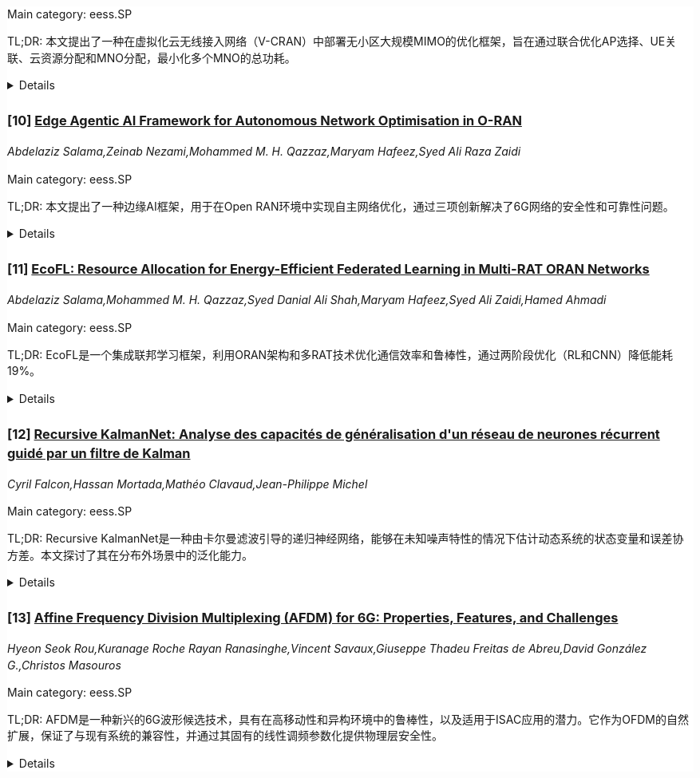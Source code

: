 Main category: eess.SP

TL;DR: 本文提出了一种在虚拟化云无线接入网络（V-CRAN）中部署无小区大规模MIMO的优化框架，旨在通过联合优化AP选择、UE关联、云资源分配和MNO分配，最小化多个MNO的总功耗。


<details><summary>Details</summary></details>


### [10] [Edge Agentic AI Framework for Autonomous Network Optimisation in O-RAN](https://arxiv.org/abs/2507.21696)
*Abdelaziz Salama,Zeinab Nezami,Mohammed M. H. Qazzaz,Maryam Hafeez,Syed Ali Raza Zaidi*

Main category: eess.SP

TL;DR: 本文提出了一种边缘AI框架，用于在Open RAN环境中实现自主网络优化，通过三项创新解决了6G网络的安全性和可靠性问题。


<details><summary>Details</summary></details>


### [11] [EcoFL: Resource Allocation for Energy-Efficient Federated Learning in Multi-RAT ORAN Networks](https://arxiv.org/abs/2507.21698)
*Abdelaziz Salama,Mohammed M. H. Qazzaz,Syed Danial Ali Shah,Maryam Hafeez,Syed Ali Zaidi,Hamed Ahmadi*

Main category: eess.SP

TL;DR: EcoFL是一个集成联邦学习框架，利用ORAN架构和多RAT技术优化通信效率和鲁棒性，通过两阶段优化（RL和CNN）降低能耗19%。


<details><summary>Details</summary></details>


### [12] [Recursive KalmanNet: Analyse des capacités de généralisation d'un réseau de neurones récurrent guidé par un filtre de Kalman](https://arxiv.org/abs/2507.14144)
*Cyril Falcon,Hassan Mortada,Mathéo Clavaud,Jean-Philippe Michel*

Main category: eess.SP

TL;DR: Recursive KalmanNet是一种由卡尔曼滤波引导的递归神经网络，能够在未知噪声特性的情况下估计动态系统的状态变量和误差协方差。本文探讨了其在分布外场景中的泛化能力。


<details><summary>Details</summary></details>


### [13] [Affine Frequency Division Multiplexing (AFDM) for 6G: Properties, Features, and Challenges](https://arxiv.org/abs/2507.21704)
*Hyeon Seok Rou,Kuranage Roche Rayan Ranasinghe,Vincent Savaux,Giuseppe Thadeu Freitas de Abreu,David González G.,Christos Masouros*

Main category: eess.SP

TL;DR: AFDM是一种新兴的6G波形候选技术，具有在高移动性和异构环境中的鲁棒性，以及适用于ISAC应用的潜力。它作为OFDM的自然扩展，保证了与现有系统的兼容性，并通过其固有的线性调频参数化提供物理层安全性。


<details><summary>Details</summary></details>
